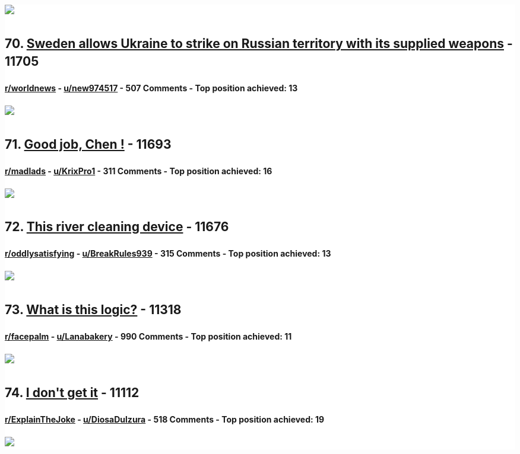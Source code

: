 <a href="https://i.redd.it/coried7f5s2d1.jpeg"><img src="https://b.thumbs.redditmedia.com/46dlFJGKbIxzOI27paQslyO_r9uI8--1U1aJa4XN2wc.jpg"></img></a>

## 70. [Sweden allows Ukraine to strike on Russian territory with its supplied weapons](http://reddit.com/r/worldnews/comments/1d12u9k/sweden_allows_ukraine_to_strike_on_russian/) - 11705
#### [r/worldnews](http://reddit.com/r/worldnews) - [u/new974517](http://reddit.com/u/new974517) - 507 Comments - Top position achieved: 13

<a href="https://www.hallandsposten.se/asikter/ledare/landgrans-ska-inte-skydda-rysk-angripare.09212cc1-6c94-4389-8b1a-2956a1aa9f9e"><img src="https://a.thumbs.redditmedia.com/ormqnczVIyJmNOe5Z0EJnFyD4bLtCobC7bUHYkL0LQ0.jpg"></img></a>

## 71. [Good job, Chen !](http://reddit.com/r/madlads/comments/1d186uq/good_job_chen/) - 11693
#### [r/madlads](http://reddit.com/r/madlads) - [u/KrixPro1](http://reddit.com/u/KrixPro1) - 311 Comments - Top position achieved: 16

<a href="https://i.redd.it/f656im82ht2d1.jpeg"><img src="https://b.thumbs.redditmedia.com/XY1KU-fnqcARnKSJ-E1dZSRb5H_H2QRdpW75IeM90gw.jpg"></img></a>

## 72. [This river cleaning device](http://reddit.com/r/oddlysatisfying/comments/1d0whlc/this_river_cleaning_device/) - 11676
#### [r/oddlysatisfying](http://reddit.com/r/oddlysatisfying) - [u/BreakRules939](http://reddit.com/u/BreakRules939) - 315 Comments - Top position achieved: 13

<a href="https://v.redd.it/2c4srxew8q2d1"><img src="https://external-preview.redd.it/NHA1czZlNnc4cTJkMQqhdYJF9dgSySwC-7ZNQbfLkWnSOb_fSlmStzbHfKQ1.png?width=140&amp;height=79&amp;crop=140:79,smart&amp;format=jpg&amp;v=enabled&amp;lthumb=true&amp;s=b2e309014b8789d91508563068d05c5b9c412c45"></img></a>

## 73. [What is this logic?](http://reddit.com/r/facepalm/comments/1d0taf3/what_is_this_logic/) - 11318
#### [r/facepalm](http://reddit.com/r/facepalm) - [u/Lanabakery](http://reddit.com/u/Lanabakery) - 990 Comments - Top position achieved: 11

<a href="https://i.redd.it/wikxeoy05p2d1.jpeg"><img src="https://b.thumbs.redditmedia.com/vGOdepFNf3L58ocmz0nT464CvdnNf59aqzPrq21DJSc.jpg"></img></a>

## 74. [I don't get it](http://reddit.com/r/ExplainTheJoke/comments/1d11llv/i_dont_get_it/) - 11112
#### [r/ExplainTheJoke](http://reddit.com/r/ExplainTheJoke) - [u/DiosaDulzura](http://reddit.com/u/DiosaDulzura) - 518 Comments - Top position achieved: 19

<a href="https://i.redd.it/8shldpt2yr2d1.jpeg"><img src="image"></img></a>
